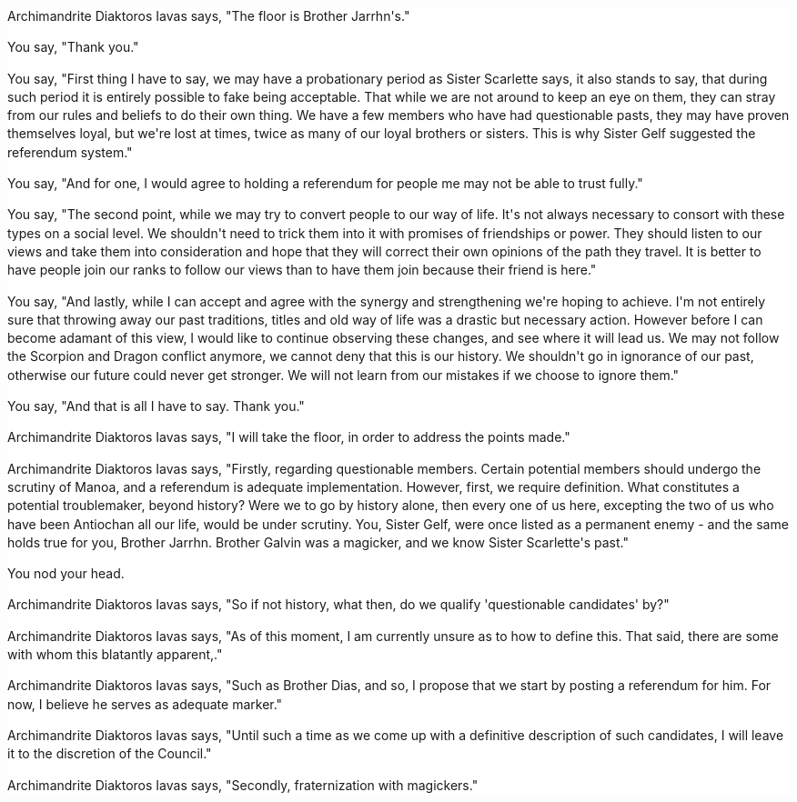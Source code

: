 Archimandrite Diaktoros Iavas says, "The floor is Brother Jarrhn's."

You say, "Thank you."

You say, "First thing I have to say, we may have a probationary period as 
Sister Scarlette says, it also stands to say, that during such period it is 
entirely possible to fake being acceptable. That while we are not around to 
keep an eye on them, they can stray from our rules and beliefs to do their own thing. We have a few members who have had questionable pasts, they may have proven themselves loyal, but we're lost at times, twice as many of our loyal brothers or sisters. This is why Sister Gelf suggested the referendum system."

You say, "And for one, I would agree to holding a referendum for people me may not be able to trust fully."

You say, "The second point, while we may try to convert people to our way of 
life. It's not always necessary to consort with these types on a social level. We shouldn't need to trick them into it with promises of friendships or power. They should listen to our views and take them into consideration and hope that they will correct their own opinions of the path they travel. It is better to have people join our ranks to follow our views than to have them join because their friend is here."

You say, "And lastly, while I can accept and agree with the synergy and 
strengthening we're hoping to achieve. I'm not entirely sure that throwing away our past traditions, titles and old way of life was a drastic but necessary action. However before I can become adamant of this view, I would like to continue observing these changes, and see where it will lead us. We may not follow the Scorpion and Dragon conflict anymore, we cannot deny that this is our history. We shouldn't go in ignorance of our past, otherwise our future could never get stronger. We will not learn from our mistakes if we choose to ignore them."

You say, "And that is all I have to say. Thank you."

Archimandrite Diaktoros Iavas says, "I will take the floor, in order to address the points made."

Archimandrite Diaktoros Iavas says, "Firstly, regarding questionable members. Certain potential members should undergo the scrutiny of Manoa, and a referendum is adequate implementation. However, first, we require definition. What constitutes a potential troublemaker, beyond history? Were we to go by history alone, then every one of us here, excepting the two of us who have been Antiochan all our life, would be under scrutiny. You, Sister Gelf, were once listed as a permanent enemy - and the same holds true for you, Brother Jarrhn. Brother Galvin was a magicker, and we know Sister Scarlette's past."

You nod your head.

Archimandrite Diaktoros Iavas says, "So if not history, what then, do we 
qualify 'questionable candidates' by?"

Archimandrite Diaktoros Iavas says, "As of this moment, I am currently unsure as to how to define this. That said, there are some with whom this blatantly apparent,."

Archimandrite Diaktoros Iavas says, "Such as Brother Dias, and so, I propose 
that we start by posting a referendum for him. For now, I believe he serves as adequate marker."

Archimandrite Diaktoros Iavas says, "Until such a time as we come up with a 
definitive description of such candidates, I will leave it to the discretion of the Council."

Archimandrite Diaktoros Iavas says, "Secondly, fraternization with magickers."
